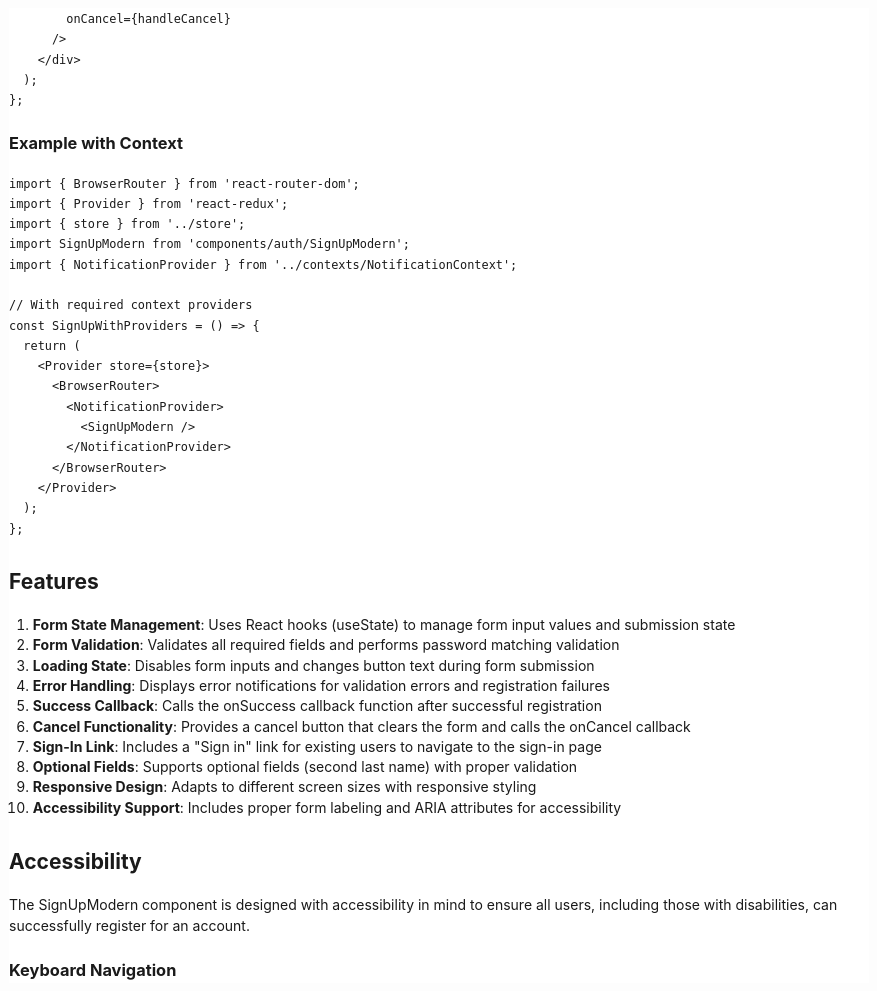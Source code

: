```tsx
        onCancel={handleCancel}
      />
    </div>
  );
};
```

### Example with Context

```tsx
import { BrowserRouter } from 'react-router-dom';
import { Provider } from 'react-redux';
import { store } from '../store';
import SignUpModern from 'components/auth/SignUpModern';
import { NotificationProvider } from '../contexts/NotificationContext';

// With required context providers
const SignUpWithProviders = () => {
  return (
    <Provider store={store}>
      <BrowserRouter>
        <NotificationProvider>
          <SignUpModern />
        </NotificationProvider>
      </BrowserRouter>
    </Provider>
  );
};
```

## Features

1. **Form State Management**: Uses React hooks (useState) to manage form input values and submission state
2. **Form Validation**: Validates all required fields and performs password matching validation
3. **Loading State**: Disables form inputs and changes button text during form submission
4. **Error Handling**: Displays error notifications for validation errors and registration failures
5. **Success Callback**: Calls the onSuccess callback function after successful registration
6. **Cancel Functionality**: Provides a cancel button that clears the form and calls the onCancel callback
7. **Sign-In Link**: Includes a "Sign in" link for existing users to navigate to the sign-in page
8. **Optional Fields**: Supports optional fields (second last name) with proper validation
9. **Responsive Design**: Adapts to different screen sizes with responsive styling
10. **Accessibility Support**: Includes proper form labeling and ARIA attributes for accessibility

## Accessibility

The SignUpModern component is designed with accessibility in mind to ensure all users, including those with disabilities, can successfully register for an account.

### Keyboard Navigation
